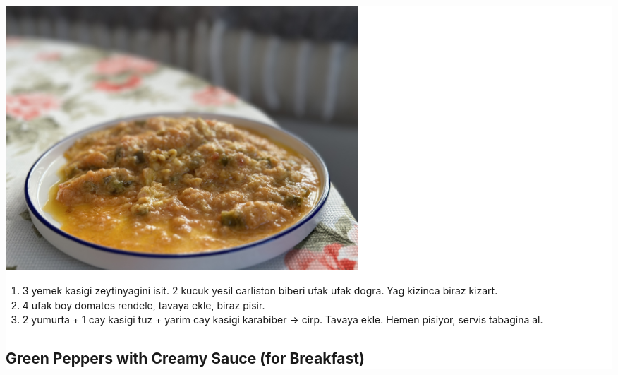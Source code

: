 [<img src="menemen.jpg" width="500"/>](menemen.jpg)
1. 3 yemek kasigi zeytinyagini isit. 2 kucuk yesil carliston biberi ufak ufak dogra. Yag kizinca biraz kizart.
2. 4 ufak boy domates rendele, tavaya ekle, biraz pisir.
3. 2 yumurta + 1 cay kasigi tuz + yarim cay kasigi karabiber -> cirp. Tavaya ekle. Hemen pisiyor, servis tabagina al.

## Green Peppers with Creamy Sauce (for Breakfast)